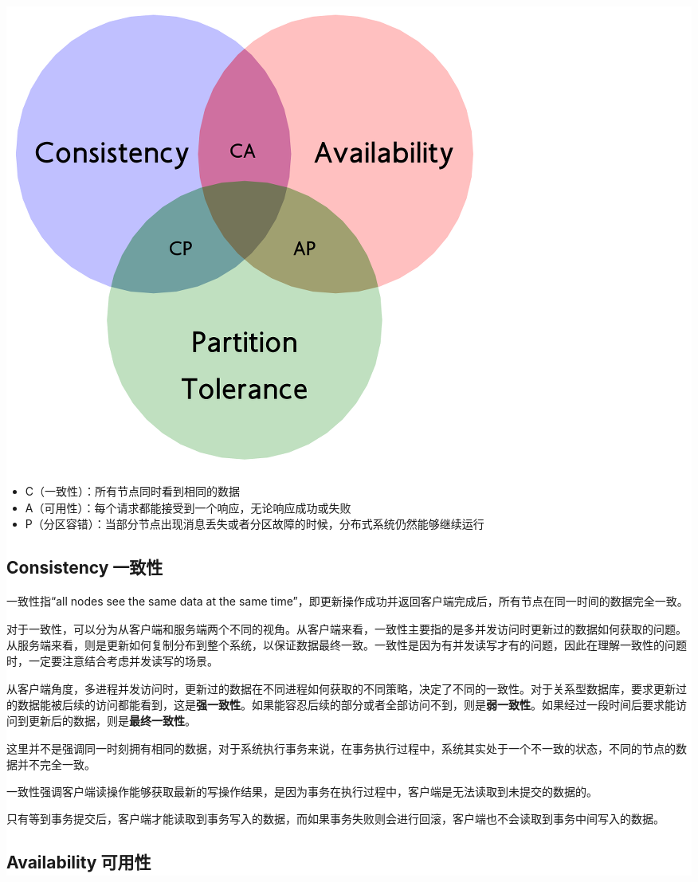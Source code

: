 ![](/assets/images/posts/cap/cap-1.png)

- C（一致性）：所有节点同时看到相同的数据
- A（可用性）：每个请求都能接受到一个响应，无论响应成功或失败
- P（分区容错）：当部分节点出现消息丢失或者分区故障的时候，分布式系统仍然能够继续运行

## Consistency 一致性

一致性指“all nodes see the same data at the same time”，即更新操作成功并返回客户端完成后，所有节点在同一时间的数据完全一致。

对于一致性，可以分为从客户端和服务端两个不同的视角。从客户端来看，一致性主要指的是多并发访问时更新过的数据如何获取的问题。从服务端来看，则是更新如何复制分布到整个系统，以保证数据最终一致。一致性是因为有并发读写才有的问题，因此在理解一致性的问题时，一定要注意结合考虑并发读写的场景。

从客户端角度，多进程并发访问时，更新过的数据在不同进程如何获取的不同策略，决定了不同的一致性。对于关系型数据库，要求更新过的数据能被后续的访问都能看到，这是**强一致性**。如果能容忍后续的部分或者全部访问不到，则是**弱一致性**。如果经过一段时间后要求能访问到更新后的数据，则是**最终一致性**。

这里并不是强调同一时刻拥有相同的数据，对于系统执行事务来说，在事务执行过程中，系统其实处于一个不一致的状态，不同的节点的数据并不完全一致。

一致性强调客户端读操作能够获取最新的写操作结果，是因为事务在执行过程中，客户端是无法读取到未提交的数据的。

只有等到事务提交后，客户端才能读取到事务写入的数据，而如果事务失败则会进行回滚，客户端也不会读取到事务中间写入的数据。

## Availability 可用性
